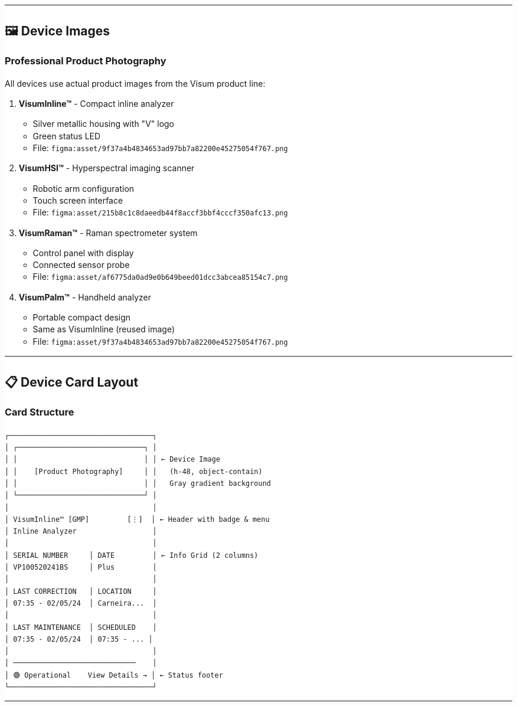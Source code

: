 ```
```

---

## 🖼️ Device Images

### **Professional Product Photography**
All devices use actual product images from the Visum product line:

1. **VisumInline™** - Compact inline analyzer
   - Silver metallic housing with "V" logo
   - Green status LED
   - File: `figma:asset/9f37a4b4834653ad97bb7a82200e45275054f767.png`

2. **VisumHSI™** - Hyperspectral imaging scanner
   - Robotic arm configuration
   - Touch screen interface
   - File: `figma:asset/215b8c1c8daeedb44f8accf3bbf4cccf350afc13.png`

3. **VisumRaman™** - Raman spectrometer system
   - Control panel with display
   - Connected sensor probe
   - File: `figma:asset/af6775da0ad9e0b649beed01dcc3abcea85154c7.png`

4. **VisumPalm™** - Handheld analyzer
   - Portable compact design
   - Same as VisumInline (reused image)
   - File: `figma:asset/9f37a4b4834653ad97bb7a82200e45275054f767.png`

---

## 📋 Device Card Layout

### **Card Structure**
```
┌──────────────────────────────────┐
│ ┌──────────────────────────────┐ │
│ │                              │ │ ← Device Image
│ │    [Product Photography]     │ │   (h-48, object-contain)
│ │                              │ │   Gray gradient background
│ └──────────────────────────────┘ │
│                                  │
│ VisumInline™ [GMP]         [⋮]  │ ← Header with badge & menu
│ Inline Analyzer                  │
│                                  │
│ SERIAL NUMBER     │ DATE         │ ← Info Grid (2 columns)
│ VP100520241BS     │ Plus         │
│                                  │
│ LAST CORRECTION   │ LOCATION     │
│ 07:35 - 02/05/24  │ Carneira...  │
│                                  │
│ LAST MAINTENANCE  │ SCHEDULED    │
│ 07:35 - 02/05/24  │ 07:35 - ... │
│                                  │
│ ─────────────────────────────    │
│ 🟢 Operational    View Details → │ ← Status footer
└──────────────────────────────────┘
```

---